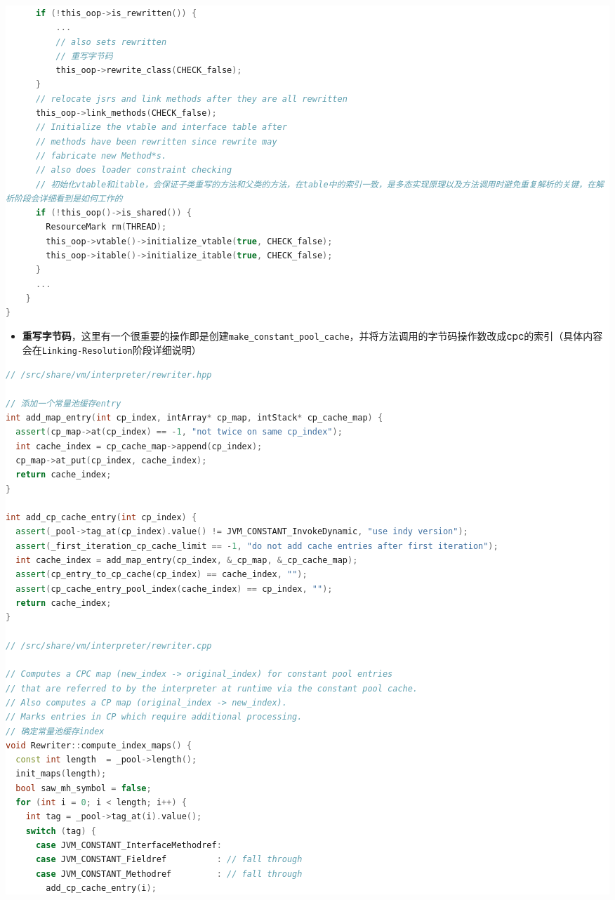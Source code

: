 ```cpp
      if (!this_oop->is_rewritten()) {
          ...
          // also sets rewritten
          // 重写字节码
          this_oop->rewrite_class(CHECK_false);
      }
      // relocate jsrs and link methods after they are all rewritten
      this_oop->link_methods(CHECK_false);
      // Initialize the vtable and interface table after
      // methods have been rewritten since rewrite may
      // fabricate new Method*s.
      // also does loader constraint checking
      // 初始化vtable和itable，会保证子类重写的方法和父类的方法，在table中的索引一致，是多态实现原理以及方法调用时避免重复解析的关键，在解析阶段会详细看到是如何工作的
      if (!this_oop()->is_shared()) {
        ResourceMark rm(THREAD);
        this_oop->vtable()->initialize_vtable(true, CHECK_false);
        this_oop->itable()->initialize_itable(true, CHECK_false);
      }
      ...
    }
}
```

- **重写字节码**，这里有一个很重要的操作即是创建`make_constant_pool_cache`，并将方法调用的字节码操作数改成cpc的索引（具体内容会在`Linking-Resolution`阶段详细说明）

```c++
// /src/share/vm/interpreter/rewriter.hpp

// 添加一个常量池缓存entry
int add_map_entry(int cp_index, intArray* cp_map, intStack* cp_cache_map) {
  assert(cp_map->at(cp_index) == -1, "not twice on same cp_index");
  int cache_index = cp_cache_map->append(cp_index);
  cp_map->at_put(cp_index, cache_index);
  return cache_index;
}

int add_cp_cache_entry(int cp_index) {
  assert(_pool->tag_at(cp_index).value() != JVM_CONSTANT_InvokeDynamic, "use indy version");
  assert(_first_iteration_cp_cache_limit == -1, "do not add cache entries after first iteration");
  int cache_index = add_map_entry(cp_index, &_cp_map, &_cp_cache_map);
  assert(cp_entry_to_cp_cache(cp_index) == cache_index, "");
  assert(cp_cache_entry_pool_index(cache_index) == cp_index, "");
  return cache_index;
}

// /src/share/vm/interpreter/rewriter.cpp

// Computes a CPC map (new_index -> original_index) for constant pool entries
// that are referred to by the interpreter at runtime via the constant pool cache.
// Also computes a CP map (original_index -> new_index).
// Marks entries in CP which require additional processing.
// 确定常量池缓存index
void Rewriter::compute_index_maps() {
  const int length  = _pool->length();
  init_maps(length);
  bool saw_mh_symbol = false;
  for (int i = 0; i < length; i++) {
    int tag = _pool->tag_at(i).value();
    switch (tag) {
      case JVM_CONSTANT_InterfaceMethodref:
      case JVM_CONSTANT_Fieldref          : // fall through
      case JVM_CONSTANT_Methodref         : // fall through
        add_cp_cache_entry(i);
```